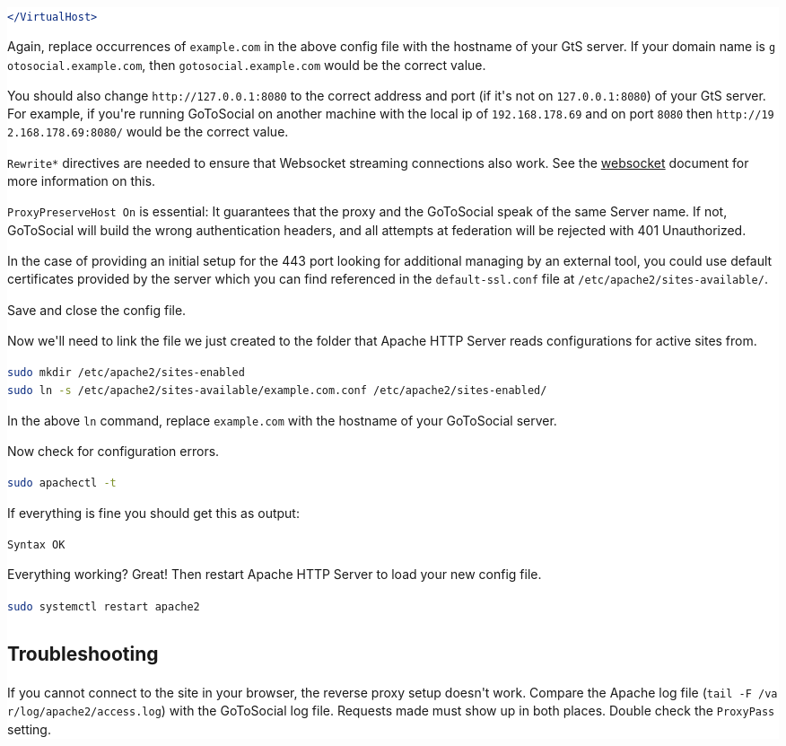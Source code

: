 ```apache
</VirtualHost>
```

Again, replace occurrences of `example.com` in the above config file with the hostname of your GtS server. If your domain name is `gotosocial.example.com`, then `gotosocial.example.com` would be the correct value.

You should also change `http://127.0.0.1:8080` to the correct address and port (if it's not on `127.0.0.1:8080`) of your GtS server. For example, if you're running GoToSocial on another machine with the local ip of `192.168.178.69` and on port `8080` then `http://192.168.178.69:8080/` would be the correct value.

`Rewrite*` directives are needed to ensure that Websocket streaming connections also work. See the [websocket](websocket.md) document for more information on this.

`ProxyPreserveHost On` is essential: It guarantees that the proxy and the GoToSocial speak of the same Server name. If not, GoToSocial will build the wrong authentication headers, and all attempts at federation will be rejected with 401 Unauthorized.

In the case of providing an initial setup for the 443 port looking for additional managing by an external tool, you could use default certificates provided by the server which you can find referenced in the `default-ssl.conf` file at `/etc/apache2/sites-available/`.

Save and close the config file.

Now we'll need to link the file we just created to the folder that Apache HTTP Server reads configurations for active sites from.

```bash
sudo mkdir /etc/apache2/sites-enabled
sudo ln -s /etc/apache2/sites-available/example.com.conf /etc/apache2/sites-enabled/
```

In the above `ln` command, replace `example.com` with the hostname of your GoToSocial server.

Now check for configuration errors.

```bash
sudo apachectl -t
```

If everything is fine you should get this as output:

```text
Syntax OK
```

Everything working? Great! Then restart Apache HTTP Server to load your new config file.

```bash
sudo systemctl restart apache2
```

## Troubleshooting

If you cannot connect to the site in your browser, the reverse proxy setup doesn't work. Compare the Apache log file (`tail -F /var/log/apache2/access.log`) with the GoToSocial log file. Requests made must show up in both places. Double check the `ProxyPass` setting.
